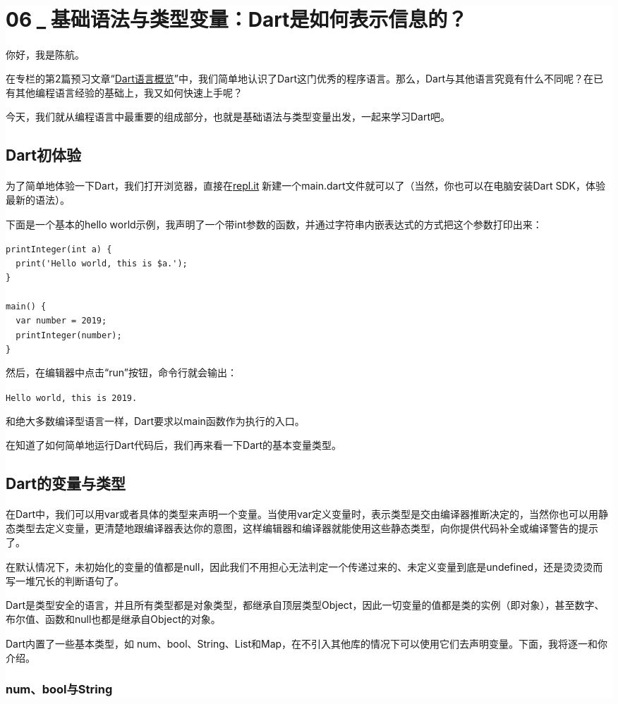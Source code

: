# 06 _ 基础语法与类型变量：Dart是如何表示信息的？

<audio id="audio" title="06 | 基础语法与类型变量：Dart是如何表示信息的？" controls="" preload="none"><source id="mp3" src="https://static001.geekbang.org/resource/audio/8f/ed/8ff65be9ccafd9ee7e4e4f05ae7dd2ed.mp3"></audio>

你好，我是陈航。

在专栏的第2篇预习文章“[Dart语言概览](https://time.geekbang.org/column/article/104071)”中，我们简单地认识了Dart这门优秀的程序语言。那么，Dart与其他语言究竟有什么不同呢？在已有其他编程语言经验的基础上，我又如何快速上手呢？

今天，我们就从编程语言中最重要的组成部分，也就是基础语法与类型变量出发，一起来学习Dart吧。

## Dart初体验

为了简单地体验一下Dart，我们打开浏览器，直接在[repl.it](https://repl.it/languages/dart) 新建一个main.dart文件就可以了（当然，你也可以在电脑安装Dart SDK，体验最新的语法）。

下面是一个基本的hello world示例，我声明了一个带int参数的函数，并通过字符串内嵌表达式的方式把这个参数打印出来：

```
printInteger(int a) {
  print('Hello world, this is $a.'); 
}

main() {
  var number = 2019; 
  printInteger(number); 
}

```

然后，在编辑器中点击“run”按钮，命令行就会输出：

```
Hello world, this is 2019. 

```

和绝大多数编译型语言一样，Dart要求以main函数作为执行的入口。

在知道了如何简单地运行Dart代码后，我们再来看一下Dart的基本变量类型。

## Dart的变量与类型

在Dart中，我们可以用var或者具体的类型来声明一个变量。当使用var定义变量时，表示类型是交由编译器推断决定的，当然你也可以用静态类型去定义变量，更清楚地跟编译器表达你的意图，这样编辑器和编译器就能使用这些静态类型，向你提供代码补全或编译警告的提示了。

在默认情况下，未初始化的变量的值都是null，因此我们不用担心无法判定一个传递过来的、未定义变量到底是undefined，还是烫烫烫而写一堆冗长的判断语句了。

Dart是类型安全的语言，并且所有类型都是对象类型，都继承自顶层类型Object，因此一切变量的值都是类的实例（即对象），甚至数字、布尔值、函数和null也都是继承自Object的对象。

Dart内置了一些基本类型，如 num、bool、String、List和Map，在不引入其他库的情况下可以使用它们去声明变量。下面，我将逐一和你介绍。

### num、bool与String
